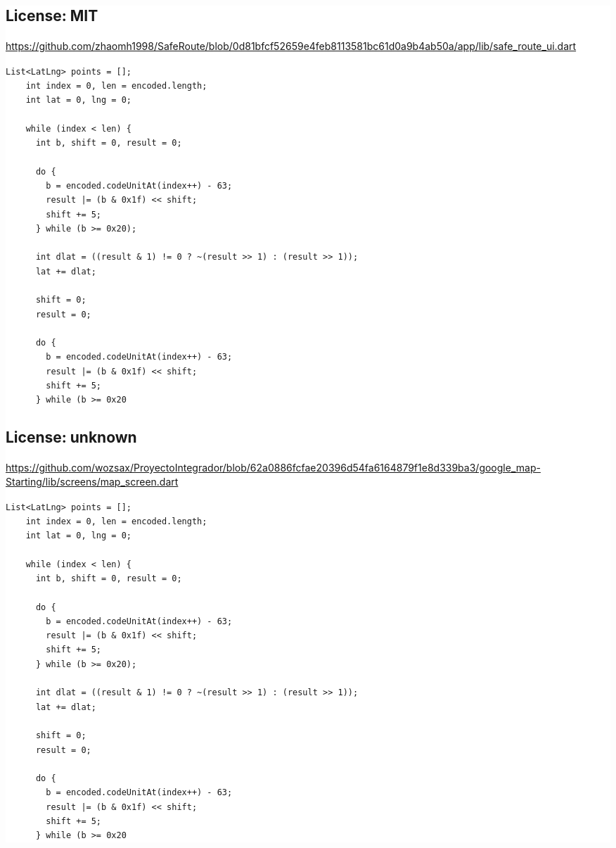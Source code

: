 
## License: MIT
https://github.com/zhaomh1998/SafeRoute/blob/0d81bfcf52659e4feb8113581bc61d0a9b4ab50a/app/lib/safe_route_ui.dart

```
List<LatLng> points = [];
    int index = 0, len = encoded.length;
    int lat = 0, lng = 0;

    while (index < len) {
      int b, shift = 0, result = 0;
      
      do {
        b = encoded.codeUnitAt(index++) - 63;
        result |= (b & 0x1f) << shift;
        shift += 5;
      } while (b >= 0x20);
      
      int dlat = ((result & 1) != 0 ? ~(result >> 1) : (result >> 1));
      lat += dlat;

      shift = 0;
      result = 0;
      
      do {
        b = encoded.codeUnitAt(index++) - 63;
        result |= (b & 0x1f) << shift;
        shift += 5;
      } while (b >= 0x20
```


## License: unknown
https://github.com/wozsax/ProyectoIntegrador/blob/62a0886fcfae20396d54fa6164879f1e8d339ba3/google_map-Starting/lib/screens/map_screen.dart

```
List<LatLng> points = [];
    int index = 0, len = encoded.length;
    int lat = 0, lng = 0;

    while (index < len) {
      int b, shift = 0, result = 0;
      
      do {
        b = encoded.codeUnitAt(index++) - 63;
        result |= (b & 0x1f) << shift;
        shift += 5;
      } while (b >= 0x20);
      
      int dlat = ((result & 1) != 0 ? ~(result >> 1) : (result >> 1));
      lat += dlat;

      shift = 0;
      result = 0;
      
      do {
        b = encoded.codeUnitAt(index++) - 63;
        result |= (b & 0x1f) << shift;
        shift += 5;
      } while (b >= 0x20
```
